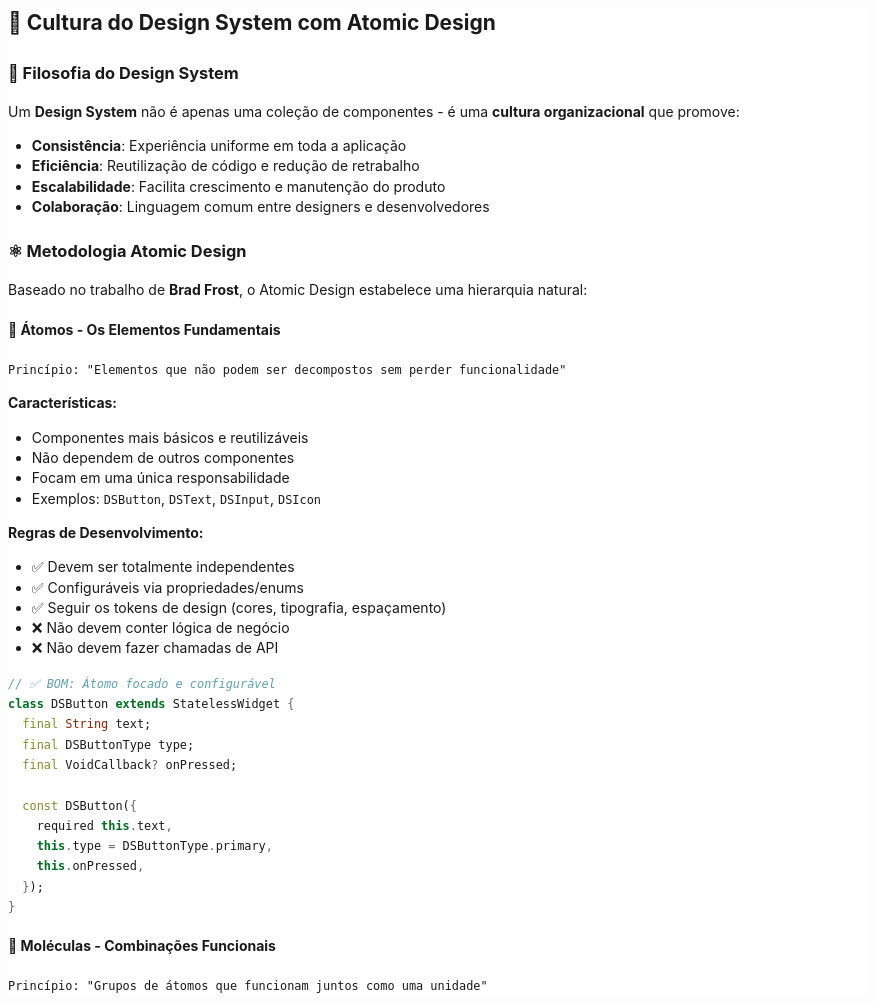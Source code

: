 ## 🧬 Cultura do Design System com Atomic Design

### 🎯 Filosofia do Design System

Um **Design System** não é apenas uma coleção de componentes - é uma **cultura organizacional** que promove:

- **Consistência**: Experiência uniforme em toda a aplicação
- **Eficiência**: Reutilização de código e redução de retrabalho
- **Escalabilidade**: Facilita crescimento e manutenção do produto
- **Colaboração**: Linguagem comum entre designers e desenvolvedores

### ⚛️ Metodologia Atomic Design

Baseado no trabalho de **Brad Frost**, o Atomic Design estabelece uma hierarquia natural:

#### 🔹 **Átomos** - Os Elementos Fundamentais
```
Princípio: "Elementos que não podem ser decompostos sem perder funcionalidade"
```

**Características:**
- Componentes mais básicos e reutilizáveis
- Não dependem de outros componentes
- Focam em uma única responsabilidade
- Exemplos: `DSButton`, `DSText`, `DSInput`, `DSIcon`

**Regras de Desenvolvimento:**
- ✅ Devem ser totalmente independentes
- ✅ Configuráveis via propriedades/enums
- ✅ Seguir os tokens de design (cores, tipografia, espaçamento)
- ❌ Não devem conter lógica de negócio
- ❌ Não devem fazer chamadas de API

```dart
// ✅ BOM: Átomo focado e configurável
class DSButton extends StatelessWidget {
  final String text;
  final DSButtonType type;
  final VoidCallback? onPressed;
  
  const DSButton({
    required this.text,
    this.type = DSButtonType.primary,
    this.onPressed,
  });
}
```

#### 🔹 **Moléculas** - Combinações Funcionais
```
Princípio: "Grupos de átomos que funcionam juntos como uma unidade"
```
